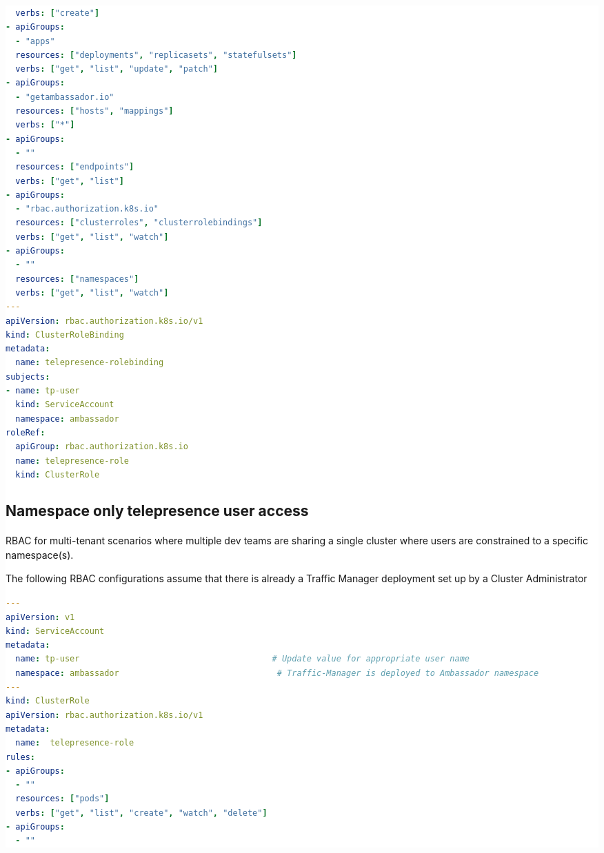 ```yaml
  verbs: ["create"]
- apiGroups:
  - "apps"
  resources: ["deployments", "replicasets", "statefulsets"]
  verbs: ["get", "list", "update", "patch"]
- apiGroups:
  - "getambassador.io"
  resources: ["hosts", "mappings"]
  verbs: ["*"]
- apiGroups:
  - ""
  resources: ["endpoints"]
  verbs: ["get", "list"]
- apiGroups:
  - "rbac.authorization.k8s.io"
  resources: ["clusterroles", "clusterrolebindings"]
  verbs: ["get", "list", "watch"]
- apiGroups:
  - ""
  resources: ["namespaces"]
  verbs: ["get", "list", "watch"]
---
apiVersion: rbac.authorization.k8s.io/v1
kind: ClusterRoleBinding
metadata:
  name: telepresence-rolebinding
subjects:
- name: tp-user
  kind: ServiceAccount
  namespace: ambassador
roleRef:
  apiGroup: rbac.authorization.k8s.io
  name: telepresence-role
  kind: ClusterRole
```

## Namespace only telepresence user access

RBAC for multi-tenant scenarios where multiple dev teams are sharing a single cluster where users are constrained to a specific namespace(s).

<Alert severity="warning">The following RBAC configurations assume that there is already a Traffic Manager deployment set up by a Cluster Administrator</Alert>

```yaml
---
apiVersion: v1
kind: ServiceAccount
metadata:
  name: tp-user                                       # Update value for appropriate user name
  namespace: ambassador                                # Traffic-Manager is deployed to Ambassador namespace
---
kind: ClusterRole
apiVersion: rbac.authorization.k8s.io/v1
metadata:
  name:  telepresence-role
rules:
- apiGroups:
  - ""
  resources: ["pods"]
  verbs: ["get", "list", "create", "watch", "delete"]
- apiGroups:
  - ""
```